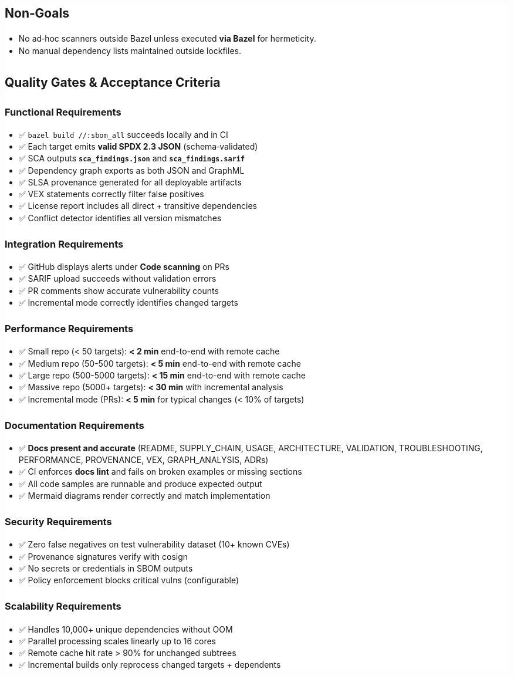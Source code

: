 ## Non‑Goals
- No ad‑hoc scanners outside Bazel unless executed **via Bazel** for hermeticity.
- No manual dependency lists maintained outside lockfiles.

## Quality Gates & Acceptance Criteria

### Functional Requirements
- ✅ `bazel build //:sbom_all` succeeds locally and in CI
- ✅ Each target emits **valid SPDX 2.3 JSON** (schema‑validated)
- ✅ SCA outputs **`sca_findings.json`** and **`sca_findings.sarif`**
- ✅ Dependency graph exports as both JSON and GraphML
- ✅ SLSA provenance generated for all deployable artifacts
- ✅ VEX statements correctly filter false positives
- ✅ License report includes all direct + transitive dependencies
- ✅ Conflict detector identifies all version mismatches

### Integration Requirements
- ✅ GitHub displays alerts under **Code scanning** on PRs
- ✅ SARIF upload succeeds without validation errors
- ✅ PR comments show accurate vulnerability counts
- ✅ Incremental mode correctly identifies changed targets

### Performance Requirements
- ✅ Small repo (< 50 targets): **< 2 min** end-to-end with remote cache
- ✅ Medium repo (50-500 targets): **< 5 min** end-to-end with remote cache
- ✅ Large repo (500-5000 targets): **< 15 min** end-to-end with remote cache
- ✅ Massive repo (5000+ targets): **< 30 min** with incremental analysis
- ✅ Incremental mode (PRs): **< 5 min** for typical changes (< 10% of targets)

### Documentation Requirements
- ✅ **Docs present and accurate** (README, SUPPLY_CHAIN, USAGE, ARCHITECTURE, VALIDATION, TROUBLESHOOTING, PERFORMANCE, PROVENANCE, VEX, GRAPH_ANALYSIS, ADRs)
- ✅ CI enforces **docs lint** and fails on broken examples or missing sections
- ✅ All code samples are runnable and produce expected output
- ✅ Mermaid diagrams render correctly and match implementation

### Security Requirements
- ✅ Zero false negatives on test vulnerability dataset (10+ known CVEs)
- ✅ Provenance signatures verify with cosign
- ✅ No secrets or credentials in SBOM outputs
- ✅ Policy enforcement blocks critical vulns (configurable)

### Scalability Requirements
- ✅ Handles 10,000+ unique dependencies without OOM
- ✅ Parallel processing scales linearly up to 16 cores
- ✅ Remote cache hit rate > 90% for unchanged subtrees
- ✅ Incremental builds only reprocess changed targets + dependents
